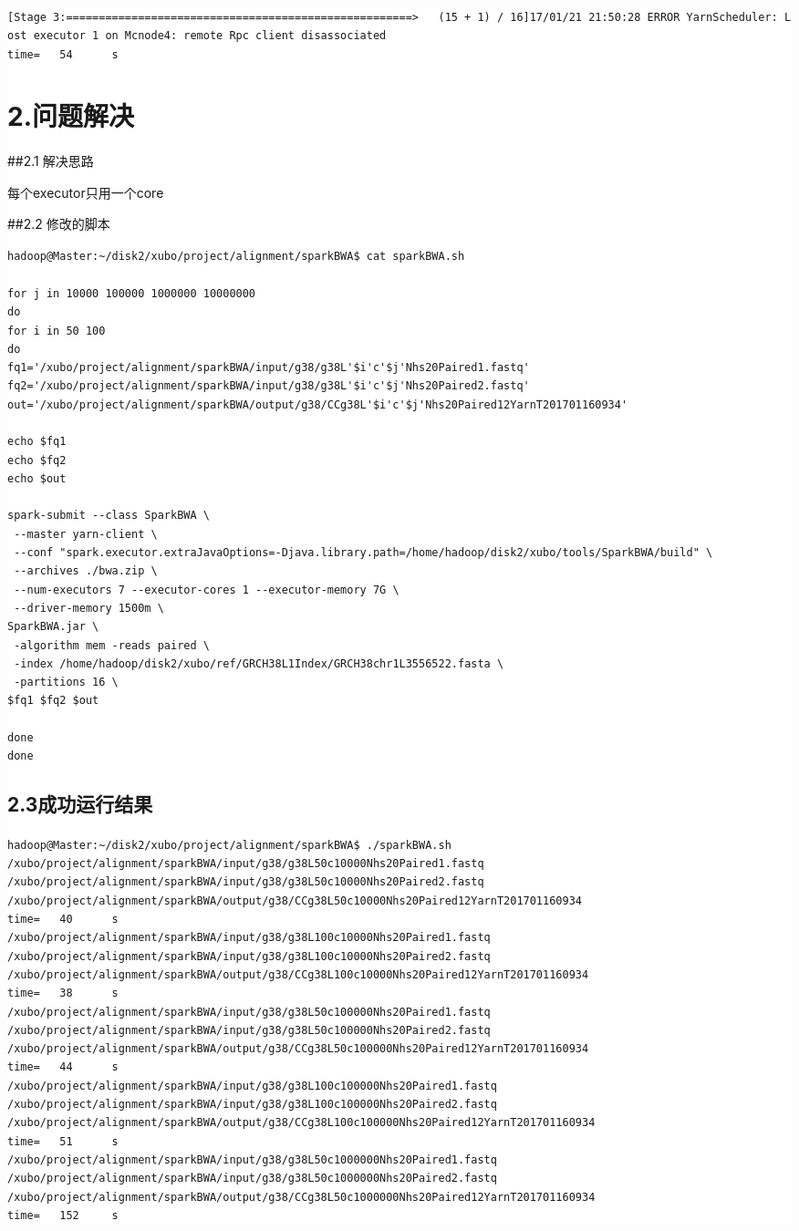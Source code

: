 	[Stage 3:=====================================================>   (15 + 1) / 16]17/01/21 21:50:28 ERROR YarnScheduler: Lost executor 1 on Mcnode4: remote Rpc client disassociated
	time=   54      s    


# 2.问题解决
##2.1 解决思路

每个executor只用一个core


##2.2 修改的脚本

	hadoop@Master:~/disk2/xubo/project/alignment/sparkBWA$ cat sparkBWA.sh 
	
	for j in 10000 100000 1000000 10000000
	do
	for i in 50 100
	do
	fq1='/xubo/project/alignment/sparkBWA/input/g38/g38L'$i'c'$j'Nhs20Paired1.fastq'
	fq2='/xubo/project/alignment/sparkBWA/input/g38/g38L'$i'c'$j'Nhs20Paired2.fastq'
	out='/xubo/project/alignment/sparkBWA/output/g38/CCg38L'$i'c'$j'Nhs20Paired12YarnT201701160934'
	
	echo $fq1
	echo $fq2
	echo $out
	
	spark-submit --class SparkBWA \
	 --master yarn-client \
	 --conf "spark.executor.extraJavaOptions=-Djava.library.path=/home/hadoop/disk2/xubo/tools/SparkBWA/build" \
	 --archives ./bwa.zip \
	 --num-executors 7 --executor-cores 1 --executor-memory 7G \
	 --driver-memory 1500m \
	SparkBWA.jar \
	 -algorithm mem -reads paired \
	 -index /home/hadoop/disk2/xubo/ref/GRCH38L1Index/GRCH38chr1L3556522.fasta \
	 -partitions 16 \
	$fq1 $fq2 $out
	
	done 
	done


## 2.3成功运行结果

	hadoop@Master:~/disk2/xubo/project/alignment/sparkBWA$ ./sparkBWA.sh 
	/xubo/project/alignment/sparkBWA/input/g38/g38L50c10000Nhs20Paired1.fastq
	/xubo/project/alignment/sparkBWA/input/g38/g38L50c10000Nhs20Paired2.fastq
	/xubo/project/alignment/sparkBWA/output/g38/CCg38L50c10000Nhs20Paired12YarnT201701160934
	time=   40      s                                                               
	/xubo/project/alignment/sparkBWA/input/g38/g38L100c10000Nhs20Paired1.fastq
	/xubo/project/alignment/sparkBWA/input/g38/g38L100c10000Nhs20Paired2.fastq
	/xubo/project/alignment/sparkBWA/output/g38/CCg38L100c10000Nhs20Paired12YarnT201701160934
	time=   38      s                                                               
	/xubo/project/alignment/sparkBWA/input/g38/g38L50c100000Nhs20Paired1.fastq
	/xubo/project/alignment/sparkBWA/input/g38/g38L50c100000Nhs20Paired2.fastq
	/xubo/project/alignment/sparkBWA/output/g38/CCg38L50c100000Nhs20Paired12YarnT201701160934
	time=   44      s                                                               
	/xubo/project/alignment/sparkBWA/input/g38/g38L100c100000Nhs20Paired1.fastq
	/xubo/project/alignment/sparkBWA/input/g38/g38L100c100000Nhs20Paired2.fastq
	/xubo/project/alignment/sparkBWA/output/g38/CCg38L100c100000Nhs20Paired12YarnT201701160934
	time=   51      s                                                               
	/xubo/project/alignment/sparkBWA/input/g38/g38L50c1000000Nhs20Paired1.fastq
	/xubo/project/alignment/sparkBWA/input/g38/g38L50c1000000Nhs20Paired2.fastq
	/xubo/project/alignment/sparkBWA/output/g38/CCg38L50c1000000Nhs20Paired12YarnT201701160934
	time=   152     s                                                               